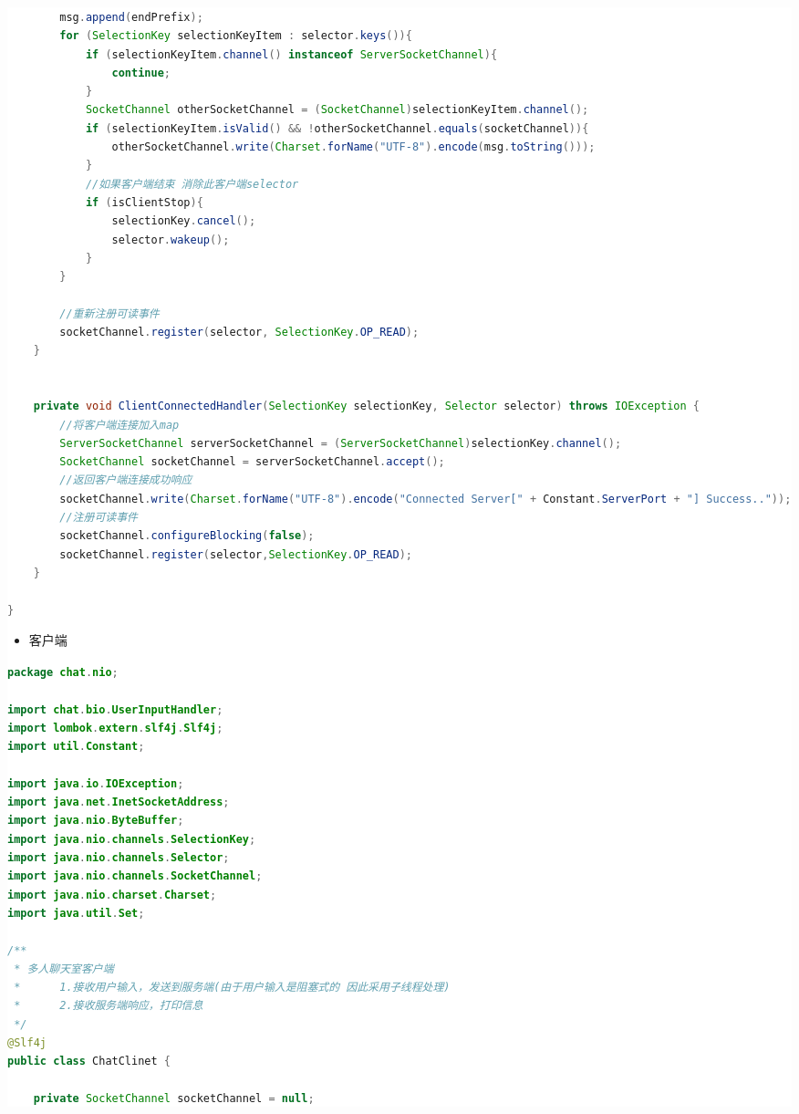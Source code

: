 ```java
        msg.append(endPrefix);
        for (SelectionKey selectionKeyItem : selector.keys()){
            if (selectionKeyItem.channel() instanceof ServerSocketChannel){
                continue;
            }
            SocketChannel otherSocketChannel = (SocketChannel)selectionKeyItem.channel();
            if (selectionKeyItem.isValid() && !otherSocketChannel.equals(socketChannel)){
                otherSocketChannel.write(Charset.forName("UTF-8").encode(msg.toString()));
            }
            //如果客户端结束 消除此客户端selector
            if (isClientStop){
                selectionKey.cancel();
                selector.wakeup();
            }
        }

        //重新注册可读事件
        socketChannel.register(selector, SelectionKey.OP_READ);
    }


    private void ClientConnectedHandler(SelectionKey selectionKey, Selector selector) throws IOException {
        //将客户端连接加入map
        ServerSocketChannel serverSocketChannel = (ServerSocketChannel)selectionKey.channel();
        SocketChannel socketChannel = serverSocketChannel.accept();
        //返回客户端连接成功响应
        socketChannel.write(Charset.forName("UTF-8").encode("Connected Server[" + Constant.ServerPort + "] Success.."));
        //注册可读事件
        socketChannel.configureBlocking(false);
        socketChannel.register(selector,SelectionKey.OP_READ);
    }

}
```

- 客户端

```java
package chat.nio;

import chat.bio.UserInputHandler;
import lombok.extern.slf4j.Slf4j;
import util.Constant;

import java.io.IOException;
import java.net.InetSocketAddress;
import java.nio.ByteBuffer;
import java.nio.channels.SelectionKey;
import java.nio.channels.Selector;
import java.nio.channels.SocketChannel;
import java.nio.charset.Charset;
import java.util.Set;

/**
 * 多人聊天室客户端
 *      1.接收用户输入，发送到服务端(由于用户输入是阻塞式的 因此采用子线程处理)
 *      2.接收服务端响应，打印信息
 */
@Slf4j
public class ChatClinet {

    private SocketChannel socketChannel = null;
```
